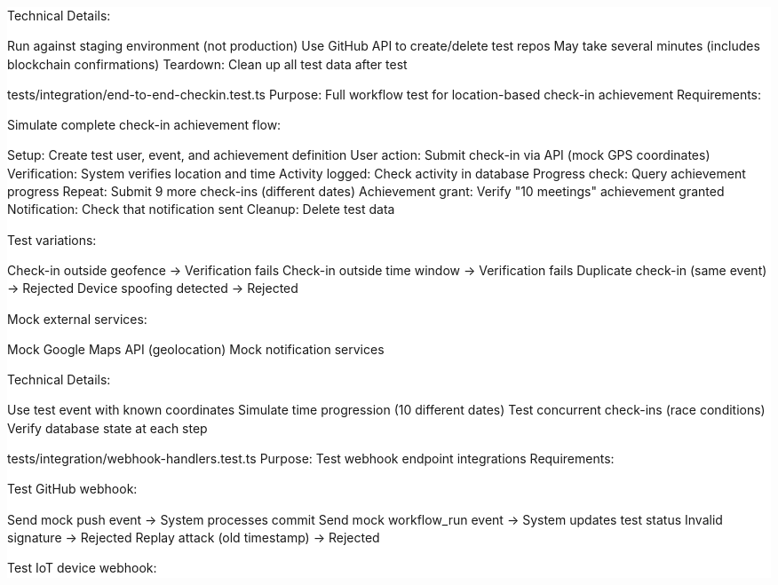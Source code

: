 Technical Details:

Run against staging environment (not production)
Use GitHub API to create/delete test repos
May take several minutes (includes blockchain confirmations)
Teardown: Clean up all test data after test


tests/integration/end-to-end-checkin.test.ts
Purpose: Full workflow test for location-based check-in achievement
Requirements:

Simulate complete check-in achievement flow:

Setup: Create test user, event, and achievement definition
User action: Submit check-in via API (mock GPS coordinates)
Verification: System verifies location and time
Activity logged: Check activity in database
Progress check: Query achievement progress
Repeat: Submit 9 more check-ins (different dates)
Achievement grant: Verify "10 meetings" achievement granted
Notification: Check that notification sent
Cleanup: Delete test data


Test variations:

Check-in outside geofence → Verification fails
Check-in outside time window → Verification fails
Duplicate check-in (same event) → Rejected
Device spoofing detected → Rejected


Mock external services:

Mock Google Maps API (geolocation)
Mock notification services



Technical Details:

Use test event with known coordinates
Simulate time progression (10 different dates)
Test concurrent check-ins (race conditions)
Verify database state at each step


tests/integration/webhook-handlers.test.ts
Purpose: Test webhook endpoint integrations
Requirements:

Test GitHub webhook:

Send mock push event → System processes commit
Send mock workflow_run event → System updates test status
Invalid signature → Rejected
Replay attack (old timestamp) → Rejected


Test IoT device webhook:
